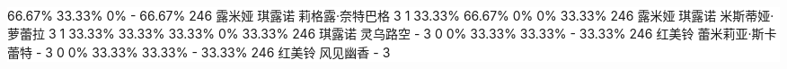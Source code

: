 <td>66.67%</td>
<td>33.33%</td>
<td>0%</td>
<td>-</td>
<td>66.67%
</td></tr>
<tr>
<td>246</td>
<td>露米娅</td>
<td>琪露诺</td>
<td>莉格露·奈特巴格</td>
<td>3</td>
<td>1</td>
<td>33.33%</td>
<td>66.67%</td>
<td>0%</td>
<td>0%</td>
<td>33.33%
</td></tr>
<tr>
<td>246</td>
<td>露米娅</td>
<td>琪露诺</td>
<td>米斯蒂娅·萝蕾拉</td>
<td>3</td>
<td>1</td>
<td>33.33%</td>
<td>33.33%</td>
<td>33.33%</td>
<td>0%</td>
<td>33.33%
</td></tr>
<tr>
<td>246</td>
<td>琪露诺</td>
<td>灵乌路空</td>
<td>-</td>
<td>3</td>
<td>0</td>
<td>0%</td>
<td>33.33%</td>
<td>33.33%</td>
<td>-</td>
<td>33.33%
</td></tr>
<tr>
<td>246</td>
<td>红美铃</td>
<td>蕾米莉亚·斯卡蕾特</td>
<td>-</td>
<td>3</td>
<td>0</td>
<td>0%</td>
<td>33.33%</td>
<td>33.33%</td>
<td>-</td>
<td>33.33%
</td></tr>
<tr>
<td>246</td>
<td>红美铃</td>
<td>风见幽香</td>
<td>-</td>
<td>3</td>